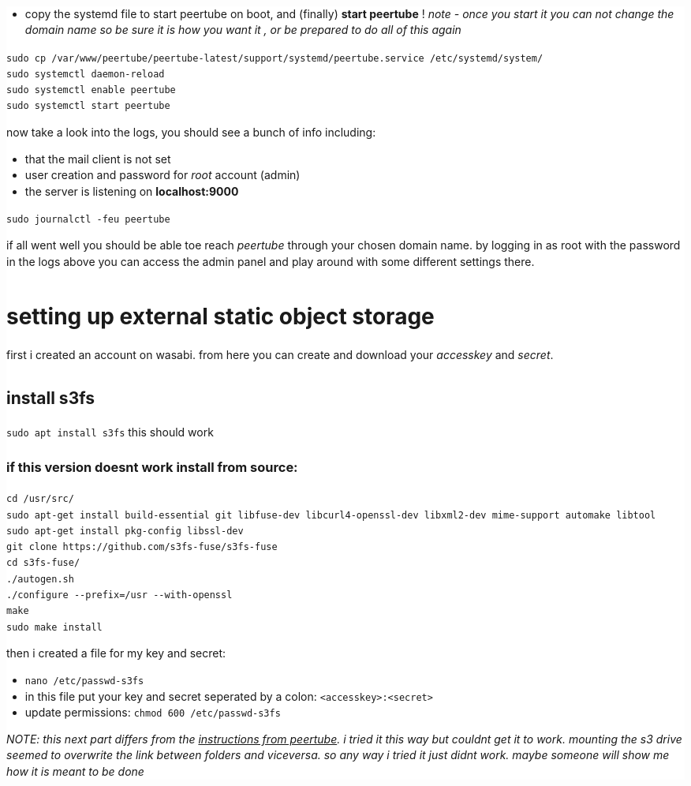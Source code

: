 - copy the systemd file to start peertube on boot, and (finally) __start peertube__ ! _note - once you start it you can not change the domain name so be sure it is how you want it , or be prepared to do all of this again_

```
sudo cp /var/www/peertube/peertube-latest/support/systemd/peertube.service /etc/systemd/system/
sudo systemctl daemon-reload
sudo systemctl enable peertube
sudo systemctl start peertube
```

now take a look into the logs, you should see a bunch of info including:
- that the mail client is not set
- user creation and password for _root_ account (admin)
- the server is listening on __localhost:9000__

```
sudo journalctl -feu peertube
```

if all went well you should be able toe reach _peertube_ through your chosen domain name. by logging in as root with the password in the logs above you can access the admin panel and play around with some different settings there.

# setting up external static object storage

first i created an account on wasabi. from here you can create and download your _accesskey_ and _secret_.

## install s3fs

`sudo apt install s3fs` this should work

### if this version doesnt work install from source:

```
cd /usr/src/
sudo apt-get install build-essential git libfuse-dev libcurl4-openssl-dev libxml2-dev mime-support automake libtool
sudo apt-get install pkg-config libssl-dev
git clone https://github.com/s3fs-fuse/s3fs-fuse
cd s3fs-fuse/
./autogen.sh
./configure --prefix=/usr --with-openssl
make
sudo make install
```

then i created a file for my key and secret:

- `nano /etc/passwd-s3fs`
- in this file put your key and secret seperated by a colon: `<accesskey>:<secret>`
- update permissions: `chmod 600 /etc/passwd-s3fs`

_NOTE: this next part differs from the [instructions from peertube](https://docs.joinpeertube.org/#/admin-remote-storage). i tried it this way but couldnt get it to work. mounting the s3 drive seemed to overwrite the link between folders and viceversa. so any way i tried it just didnt work. maybe someone will show me how it is meant to be done_
